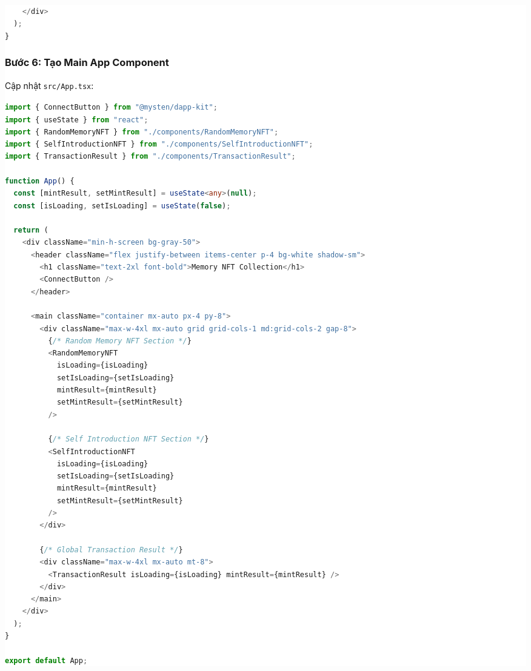 ```typescript
    </div>
  );
}
```

### Bước 6: Tạo Main App Component

Cập nhật `src/App.tsx`:

```typescript
import { ConnectButton } from "@mysten/dapp-kit";
import { useState } from "react";
import { RandomMemoryNFT } from "./components/RandomMemoryNFT";
import { SelfIntroductionNFT } from "./components/SelfIntroductionNFT";
import { TransactionResult } from "./components/TransactionResult";

function App() {
  const [mintResult, setMintResult] = useState<any>(null);
  const [isLoading, setIsLoading] = useState(false);

  return (
    <div className="min-h-screen bg-gray-50">
      <header className="flex justify-between items-center p-4 bg-white shadow-sm">
        <h1 className="text-2xl font-bold">Memory NFT Collection</h1>
        <ConnectButton />
      </header>

      <main className="container mx-auto px-4 py-8">
        <div className="max-w-4xl mx-auto grid grid-cols-1 md:grid-cols-2 gap-8">
          {/* Random Memory NFT Section */}
          <RandomMemoryNFT
            isLoading={isLoading}
            setIsLoading={setIsLoading}
            mintResult={mintResult}
            setMintResult={setMintResult}
          />

          {/* Self Introduction NFT Section */}
          <SelfIntroductionNFT
            isLoading={isLoading}
            setIsLoading={setIsLoading}
            mintResult={mintResult}
            setMintResult={setMintResult}
          />
        </div>

        {/* Global Transaction Result */}
        <div className="max-w-4xl mx-auto mt-8">
          <TransactionResult isLoading={isLoading} mintResult={mintResult} />
        </div>
      </main>
    </div>
  );
}

export default App;
```
